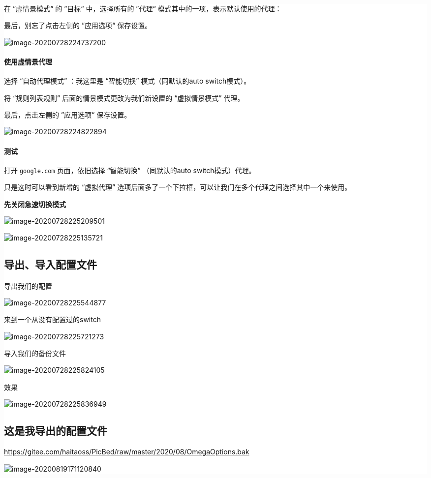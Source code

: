 在 ”虚情景模式“ 的 ”目标“ 中，选择所有的 ”代理“ 模式其中的一项，表示默认使用的代理：



最后，别忘了点击左侧的 ”应用选项“ 保存设置。

![image-20200728224737200](https://gitee.com/haitaoss/PicBed/raw/master/2020/08/image-20200728224737200.jpg)

#### 使用虚情景代理

选择 “自动代理模式” ：我这里是 “智能切换” 模式（同默认的auto switch模式）。

将 “规则列表规则” 后面的情景模式更改为我们新设置的 “虚拟情景模式” 代理。



最后，点击左侧的 ”应用选项“ 保存设置。

![image-20200728224822894](https://gitee.com/haitaoss/PicBed/raw/master/2020/08/image-20200728224822894.jpg)

#### 测试

打开 `google.com` 页面，依旧选择 “智能切换” （同默认的auto switch模式）代理。



只是这时可以看到新增的 “虚拟代理” 选项后面多了一个下拉框，可以让我们在多个代理之间选择其中一个来使用。

**先关闭急速切换模式**

![image-20200728225209501](https://gitee.com/haitaoss/PicBed/raw/master/2020/08/image-20200728225209501.jpg)

![image-20200728225135721](https://gitee.com/haitaoss/PicBed/raw/master/2020/08/image-20200728225135721.jpg)

## 导出、导入配置文件

导出我们的配置 

![image-20200728225544877](https://gitee.com/haitaoss/PicBed/raw/master/2020/08/image-20200728225544877.jpg)

来到一个从没有配置过的switch

![image-20200728225721273](https://gitee.com/haitaoss/PicBed/raw/master/2020/08/image-20200728225721273.jpg)

导入我们的备份文件

![image-20200728225824105](https://gitee.com/haitaoss/PicBed/raw/master/2020/08/image-20200728225824105.jpg)

效果

![image-20200728225836949](https://gitee.com/haitaoss/PicBed/raw/master/2020/08/image-20200728225836949.jpg)



## 这是我导出的配置文件

https://gitee.com/haitaoss/PicBed/raw/master/2020/08/OmegaOptions.bak

![image-20200819171120840](https://gitee.com/haitaoss/PicBed/raw/master/2020/08/image-20200819171120840.jpg)
